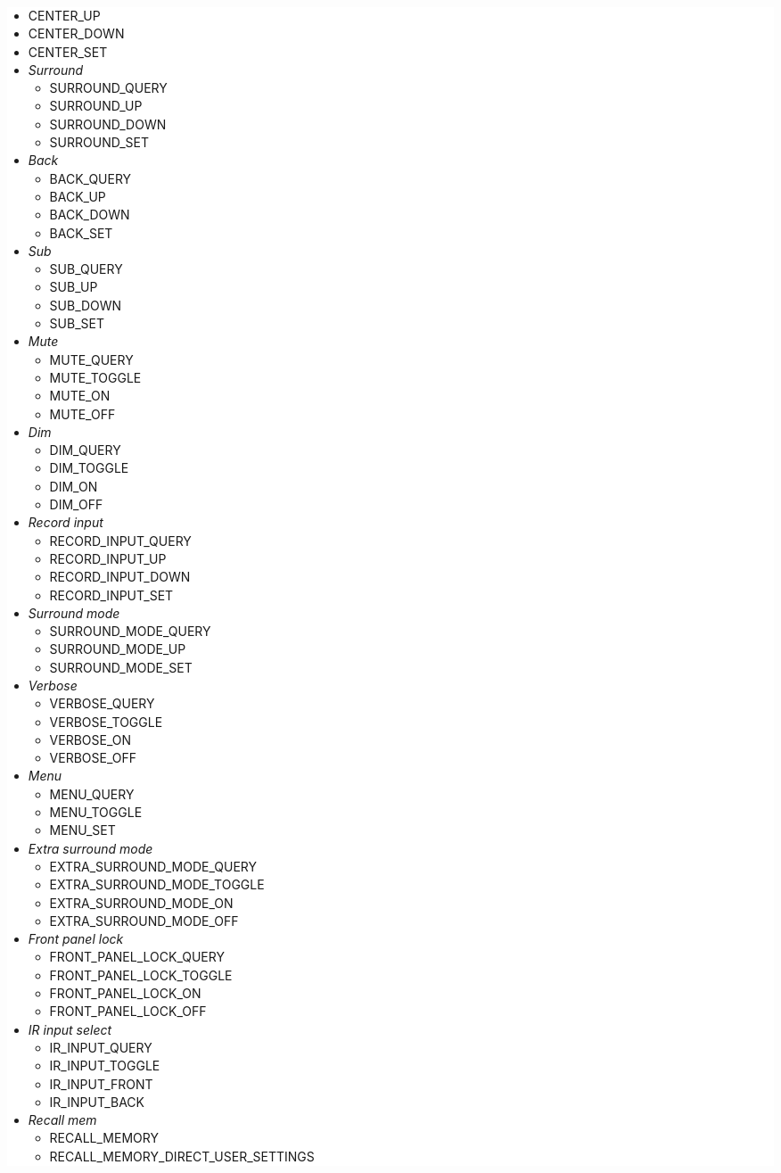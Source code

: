   - CENTER_UP
  - CENTER_DOWN
  - CENTER_SET
- _Surround_
  - SURROUND_QUERY
  - SURROUND_UP
  - SURROUND_DOWN
  - SURROUND_SET
- _Back_
  - BACK_QUERY
  - BACK_UP
  - BACK_DOWN
  - BACK_SET
- _Sub_
  - SUB_QUERY
  - SUB_UP
  - SUB_DOWN
  - SUB_SET
- _Mute_
  - MUTE_QUERY
  - MUTE_TOGGLE
  - MUTE_ON
  - MUTE_OFF
- _Dim_
  - DIM_QUERY
  - DIM_TOGGLE
  - DIM_ON
  - DIM_OFF
- _Record input_
  - RECORD_INPUT_QUERY
  - RECORD_INPUT_UP
  - RECORD_INPUT_DOWN
  - RECORD_INPUT_SET
- _Surround mode_
  - SURROUND_MODE_QUERY
  - SURROUND_MODE_UP
  - SURROUND_MODE_SET
- _Verbose_
  - VERBOSE_QUERY
  - VERBOSE_TOGGLE
  - VERBOSE_ON
  - VERBOSE_OFF
- _Menu_
  - MENU_QUERY
  - MENU_TOGGLE
  - MENU_SET
- _Extra surround mode_
  - EXTRA_SURROUND_MODE_QUERY
  - EXTRA_SURROUND_MODE_TOGGLE
  - EXTRA_SURROUND_MODE_ON
  - EXTRA_SURROUND_MODE_OFF
- _Front panel lock_
  - FRONT_PANEL_LOCK_QUERY
  - FRONT_PANEL_LOCK_TOGGLE
  - FRONT_PANEL_LOCK_ON
  - FRONT_PANEL_LOCK_OFF
- _IR input select_
  - IR_INPUT_QUERY
  - IR_INPUT_TOGGLE
  - IR_INPUT_FRONT
  - IR_INPUT_BACK
- _Recall mem_
  - RECALL_MEMORY
  - RECALL_MEMORY_DIRECT_USER_SETTINGS